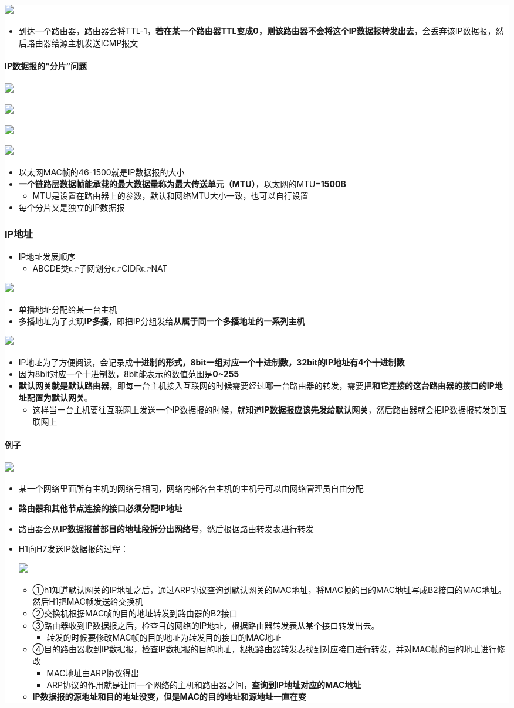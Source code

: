 ![](/img/65eb3.png)

* 到达一个路由器，路由器会将TTL-1，**若在某一个路由器TTL变成0，则该路由器不会将这个IP数据报转发出去**，会丢弃该IP数据报，然后路由器给源主机发送ICMP报文

#### IP数据报的“分片”问题

![](/img/qb3b.png)

![](/img/qb43qb6n.png)

![](/img/65n6nn.png)

![](/img/w4s5.png)

* 以太网MAC帧的46-1500就是IP数据报的大小
* **一个链路层数据帧能承载的最大数据量称为最大传送单元（MTU）**，以太网的MTU=**1500B**
  * MTU是设置在路由器上的参数，默认和网络MTU大小一致，也可以自行设置
* 每个分片又是独立的IP数据报

### IP地址

* IP地址发展顺序
  * ABCDE类👉子网划分👉CIDR👉NAT

![](/img/vvvvv.png)

* 单播地址分配给某一台主机
* 多播地址为了实现**IP多播**，即把IP分组发给**从属于同一个多播地址的一系列主机**

![](/img/45v4v5.png)

* IP地址为了方便阅读，会记录成**十进制的形式，8bit一组对应一个十进制数，32bit的IP地址有4个十进制数**
* 因为8bit对应一个十进制数，8bit能表示的数值范围是**0~255**
* **默认网关就是默认路由器**，即每一台主机接入互联网的时候需要经过哪一台路由器的转发，需要把**和它连接的这台路由器的接口的IP地址配置为默认网关**。
  * 这样当一台主机要往互联网上发送一个IP数据报的时候，就知道**IP数据报应该先发给默认网关**，然后路由器就会把IP数据报转发到互联网上

#### 例子

![](/img/weffwef.png)

* 某一个网络里面所有主机的网络号相同，网络内部各台主机的主机号可以由网络管理员自由分配

* **路由器和其他节点连接的接口必须分配IP地址**

* 路由器会从**IP数据报首部目的地址段拆分出网络号**，然后根据路由转发表进行转发

* H1向H7发送IP数据报的过程：

  ![](/img/xxcvvadf.png)

  * ①h1知道默认网关的IP地址之后，通过ARP协议查询到默认网关的MAC地址，将MAC帧的目的MAC地址写成B2接口的MAC地址。然后H1把MAC帧发送给交换机
  * ②交换机根据MAC帧的目的地址转发到路由器的B2接口
  * ③路由器收到IP数据报之后，检查目的网络的IP地址，根据路由器转发表从某个接口转发出去。
    * 转发的时候要修改MAC帧的目的地址为转发目的接口的MAC地址
  * ④目的路由器收到IP数据报，检查IP数据报的目的地址，根据路由器转发表找到对应接口进行转发，并对MAC帧的目的地址进行修改
    * MAC地址由ARP协议得出
    * ARP协议的作用就是让同一个网络的主机和路由器之间，**查询到IP地址对应的MAC地址**
  * **IP数据报的源地址和目的地址没变，但是MAC的目的地址和源地址一直在变**
